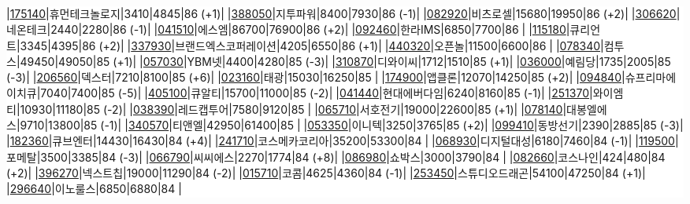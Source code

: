 |[175140](https://finance.daum.net/quotes/A175140)|휴먼테크놀로지|3410|4845|86 (+1)|
|[388050](https://finance.daum.net/quotes/A388050)|지투파워|8400|7930|86 (-1)|
|[082920](https://finance.daum.net/quotes/A082920)|비츠로셀|15680|19950|86 (+2)|
|[306620](https://finance.daum.net/quotes/A306620)|네온테크|2440|2280|86 (-1)|
|[041510](https://finance.daum.net/quotes/A041510)|에스엠|86700|76900|86 (+2)|
|[092460](https://finance.daum.net/quotes/A092460)|한라IMS|6850|7700|86 |
|[115180](https://finance.daum.net/quotes/A115180)|큐리언트|3345|4395|86 (+2)|
|[337930](https://finance.daum.net/quotes/A337930)|브랜드엑스코퍼레이션|4205|6550|86 (+1)|
|[440320](https://finance.daum.net/quotes/A440320)|오픈놀|11500|6600|86 |
|[078340](https://finance.daum.net/quotes/A078340)|컴투스|49450|49050|85 (+1)|
|[057030](https://finance.daum.net/quotes/A057030)|YBM넷|4400|4280|85 (-3)|
|[310870](https://finance.daum.net/quotes/A310870)|디와이씨|1712|1510|85 (+1)|
|[036000](https://finance.daum.net/quotes/A036000)|예림당|1735|2005|85 (-3)|
|[206560](https://finance.daum.net/quotes/A206560)|덱스터|7210|8100|85 (+6)|
|[023160](https://finance.daum.net/quotes/A023160)|태광|15030|16250|85 |
|[174900](https://finance.daum.net/quotes/A174900)|앱클론|12070|14250|85 (+2)|
|[094840](https://finance.daum.net/quotes/A094840)|슈프리마에이치큐|7040|7400|85 (-5)|
|[405100](https://finance.daum.net/quotes/A405100)|큐알티|15700|11000|85 (-2)|
|[041440](https://finance.daum.net/quotes/A041440)|현대에버다임|6240|8160|85 (-1)|
|[251370](https://finance.daum.net/quotes/A251370)|와이엠티|10930|11180|85 (-2)|
|[038390](https://finance.daum.net/quotes/A038390)|레드캡투어|7580|9120|85 |
|[065710](https://finance.daum.net/quotes/A065710)|서호전기|19000|22600|85 (+1)|
|[078140](https://finance.daum.net/quotes/A078140)|대봉엘에스|9710|13800|85 (-1)|
|[340570](https://finance.daum.net/quotes/A340570)|티앤엘|42950|61400|85 |
|[053350](https://finance.daum.net/quotes/A053350)|이니텍|3250|3765|85 (+2)|
|[099410](https://finance.daum.net/quotes/A099410)|동방선기|2390|2885|85 (-3)|
|[182360](https://finance.daum.net/quotes/A182360)|큐브엔터|14430|16430|84 (+4)|
|[241710](https://finance.daum.net/quotes/A241710)|코스메카코리아|35200|53300|84 |
|[068930](https://finance.daum.net/quotes/A068930)|디지털대성|6180|7460|84 (-1)|
|[119500](https://finance.daum.net/quotes/A119500)|포메탈|3500|3385|84 (-3)|
|[066790](https://finance.daum.net/quotes/A066790)|씨씨에스|2270|1774|84 (+8)|
|[086980](https://finance.daum.net/quotes/A086980)|쇼박스|3000|3790|84 |
|[082660](https://finance.daum.net/quotes/A082660)|코스나인|424|480|84 (+2)|
|[396270](https://finance.daum.net/quotes/A396270)|넥스트칩|19000|11290|84 (-2)|
|[015710](https://finance.daum.net/quotes/A015710)|코콤|4625|4360|84 (-1)|
|[253450](https://finance.daum.net/quotes/A253450)|스튜디오드래곤|54100|47250|84 (+1)|
|[296640](https://finance.daum.net/quotes/A296640)|이노룰스|6850|6880|84 |